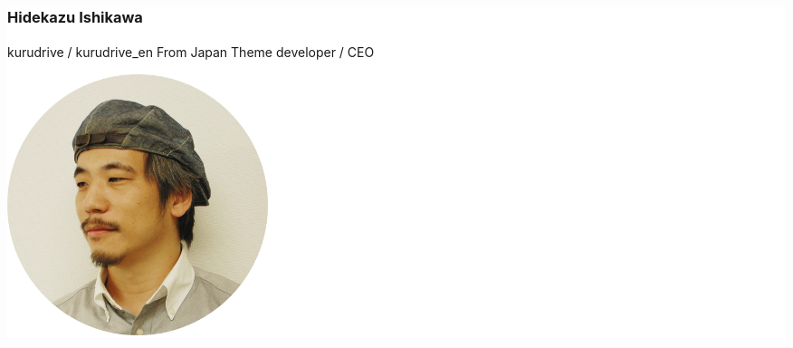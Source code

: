 <div class="col-8">

### Hidekazu Ishikawa

<div class="list-icon">

<i class="fa-brands fa-twitter"></i>kurudrive / kurudrive_en
<i class="fa-solid fa-map-location-dot"></i>From Japan
<i class="fa-solid fa-laptop-code"></i>Theme developer / CEO

</div>

</div>

<div><img src="images/1_profile.png" alt="" style="width:30vw" /></div>
</div>
